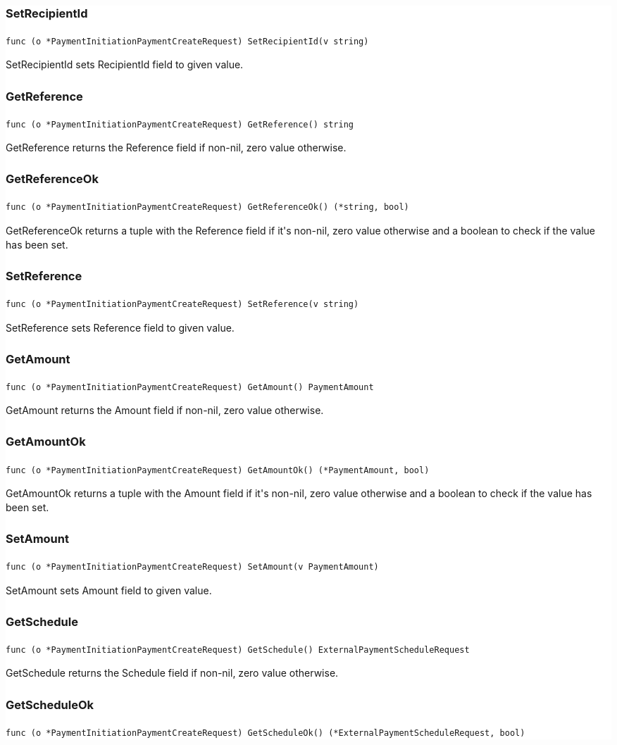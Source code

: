 ### SetRecipientId

`func (o *PaymentInitiationPaymentCreateRequest) SetRecipientId(v string)`

SetRecipientId sets RecipientId field to given value.


### GetReference

`func (o *PaymentInitiationPaymentCreateRequest) GetReference() string`

GetReference returns the Reference field if non-nil, zero value otherwise.

### GetReferenceOk

`func (o *PaymentInitiationPaymentCreateRequest) GetReferenceOk() (*string, bool)`

GetReferenceOk returns a tuple with the Reference field if it's non-nil, zero value otherwise
and a boolean to check if the value has been set.

### SetReference

`func (o *PaymentInitiationPaymentCreateRequest) SetReference(v string)`

SetReference sets Reference field to given value.


### GetAmount

`func (o *PaymentInitiationPaymentCreateRequest) GetAmount() PaymentAmount`

GetAmount returns the Amount field if non-nil, zero value otherwise.

### GetAmountOk

`func (o *PaymentInitiationPaymentCreateRequest) GetAmountOk() (*PaymentAmount, bool)`

GetAmountOk returns a tuple with the Amount field if it's non-nil, zero value otherwise
and a boolean to check if the value has been set.

### SetAmount

`func (o *PaymentInitiationPaymentCreateRequest) SetAmount(v PaymentAmount)`

SetAmount sets Amount field to given value.


### GetSchedule

`func (o *PaymentInitiationPaymentCreateRequest) GetSchedule() ExternalPaymentScheduleRequest`

GetSchedule returns the Schedule field if non-nil, zero value otherwise.

### GetScheduleOk

`func (o *PaymentInitiationPaymentCreateRequest) GetScheduleOk() (*ExternalPaymentScheduleRequest, bool)`
